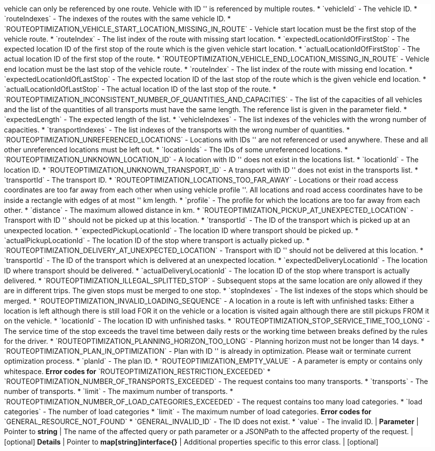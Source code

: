 vehicle can only be referenced by one route. Vehicle with ID &#39;&#39; is referenced by multiple routes.   * &#x60;vehicleId&#x60; - The vehicle ID.   * &#x60;routeIndexes&#x60; - The indexes of the routes with the same vehicle ID. * &#x60;ROUTEOPTIMIZATION_VEHICLE_START_LOCATION_MISSING_IN_ROUTE&#x60; - Vehicle start location must be the first stop of the vehicle route.   * &#x60;routeIndex&#x60; - The list index of the route with missing start location.   * &#x60;expectedLocationIdOfFirstStop&#x60; - The expected location ID of the first stop of the route which is the given vehicle start location.   * &#x60;actualLocationIdOfFirstStop&#x60; - The actual location ID of the first stop of the route. * &#x60;ROUTEOPTIMIZATION_VEHICLE_END_LOCATION_MISSING_IN_ROUTE&#x60; - Vehicle end location must be the last stop of the vehicle route.   * &#x60;routeIndex&#x60; - The list index of the route with missing end location.   * &#x60;expectedLocationIdOfLastStop&#x60; - The expected location ID of the last stop of the route which is the given vehicle end location.   * &#x60;actualLocationIdOfLastStop&#x60; - The actual location ID of the last stop of the route. * &#x60;ROUTEOPTIMIZATION_INCONSISTENT_NUMBER_OF_QUANTITIES_AND_CAPACITIES&#x60; - The list of the capacities of all vehicles and the list of the quantities of all transports must have the same length. The reference list is given in the parameter field.   * &#x60;expectedLength&#x60; - The expected length of the list.   * &#x60;vehicleIndexes&#x60; - The list indexes of the vehicles with the wrong number of capacities.   * &#x60;transportIndexes&#x60; - The list indexes of the transports with the wrong number of quantities. * &#x60;ROUTEOPTIMIZATION_UNREFERENCED_LOCATIONS&#x60; - Locations with IDs &#39;&#39; are not referenced or used anywhere. These and all other unreferenced locations must be left out.   * &#x60;locationIds&#x60; - The IDs of some unreferenced locations. * &#x60;ROUTEOPTIMIZATION_UNKNOWN_LOCATION_ID&#x60; - A location with ID &#39;&#39; does not exist in the locations list.   * &#x60;locationId&#x60; - The location ID. * &#x60;ROUTEOPTIMIZATION_UNKNOWN_TRANSPORT_ID&#x60; - A transport with ID &#39;&#39; does not exist in the transports list.   * &#x60;transportId&#x60; - The transport ID. * &#x60;ROUTEOPTIMIZATION_LOCATIONS_TOO_FAR_AWAY&#x60; - Locations or their road access coordinates are too far away from each other when using vehicle profile &#39;&#39;. All locations and road access coordinates have to be inside a rectangle with edges of at most &#39;&#39; km length.   * &#x60;profile&#x60; - The profile for which the locations are too far away from each other.  * &#x60;distance&#x60; - The maximum allowed distance in km. * &#x60;ROUTEOPTIMIZATION_PICKUP_AT_UNEXPECTED_LOCATION&#x60; - Transport with ID &#39;&#39; should not be picked up at this location.   * &#x60;transportId&#x60; - The ID of the transport which is picked up at an unexpected location.   * &#x60;expectedPickupLocationId&#x60; - The location ID where transport should be picked up.   * &#x60;actualPickupLocationId&#x60; - The location ID of the stop where transport is actually picked up. * &#x60;ROUTEOPTIMIZATION_DELIVERY_AT_UNEXPECTED_LOCATION&#x60; - Transport with ID &#39;&#39; should not be delivered at this location.   * &#x60;transportId&#x60; - The ID of the transport which is delivered at an unexpected location.   * &#x60;expectedDeliveryLocationId&#x60; - The location ID where transport should be delivered.   * &#x60;actualDeliveryLocationId&#x60; - The location ID of the stop where transport is actually delivered. * &#x60;ROUTEOPTIMIZATION_ILLEGAL_SPLITTED_STOP&#x60; - Subsequent stops at the same location are only allowed if they are in different trips. The given stops must be merged to one stop.   * &#x60;stopIndexes&#x60; - The list indexes of the stops which should be merged. * &#x60;ROUTEOPTIMIZATION_INVALID_LOADING_SEQUENCE&#x60; - A location in a route is left with unfinished tasks: Either a location is left although there is still load FOR it on the vehicle or a location is visited again although there are still pickups FROM it on the vehicle.   * &#x60;locationId&#x60; - The location ID with unfinished tasks. * &#x60;ROUTEOPTIMIZATION_STOP_SERVICE_TIME_TOO_LONG&#x60; - The service time of the stop exceeds the travel time between daily rests or the working time between breaks defined by the rules for the driver. * &#x60;ROUTEOPTIMIZATION_PLANNING_HORIZON_TOO_LONG&#x60; - Planning horizon must not be longer than 14 days. * &#x60;ROUTEOPTIMIZATION_PLAN_IN_OPTIMIZATION&#x60; - Plan with ID &#39;&#39; is already in optimization. Please wait or terminate current optimization process.   * &#x60;planId&#x60; - The plan ID. * &#x60;ROUTEOPTIMIZATION_EMPTY_VALUE&#x60; - A parameter is empty or contains only whitespace.   **Error codes for** &#x60;ROUTEOPTIMIZATION_RESTRICTION_EXCEEDED&#x60; * &#x60;ROUTEOPTIMIZATION_NUMBER_OF_TRANSPORTS_EXCEEDED&#x60; - The request contains too many transports.   * &#x60;transports&#x60; - The number of transports.   * &#x60;limit&#x60; - The maximum number of transports. * &#x60;ROUTEOPTIMIZATION_NUMBER_OF_LOAD_CATEGORIES_EXCEEDED&#x60; - The request contains too many load categories.   * &#x60;load categories&#x60; - The number of load categories   * &#x60;limit&#x60; - The maximum number of load categories.  **Error codes for** &#x60;GENERAL_RESOURCE_NOT_FOUND&#x60; * &#x60;GENERAL_INVALID_ID&#x60; - The ID does not exist.   * &#x60;value&#x60; - The invalid ID. | 
**Parameter** | Pointer to **string** | The name of the affected query or path parameter or a JSONPath to the affected property of the request. | [optional] 
**Details** | Pointer to **map[string]interface{}** | Additional properties specific to this error class. | [optional] 
